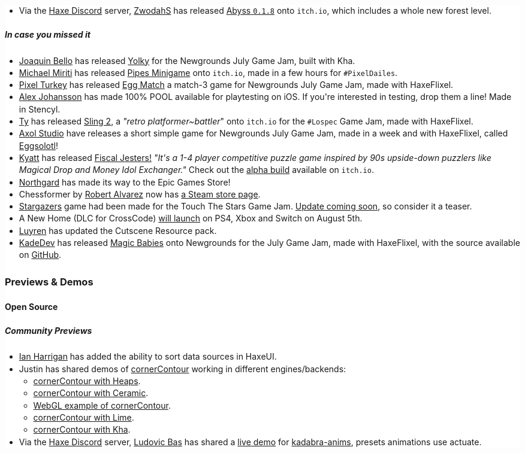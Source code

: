 - Via the [Haxe Discord] server, [ZwodahS](https://discord.com/channels/162395145352904705/162664383082790912/872381670970511420) has released [Abyss `0.1.8`](https://zwodahs.itch.io/explore-the-abyss) onto `itch.io`, which includes a whole new forest level.

##### _In case you missed it_

- [Joaquin Bello](https://twitter.com/JoaquinBelloD/status/1420216605527715841) has released [Yolky](https://www.newgrounds.com/portal/view/807193) for the Newgrounds July Game Jam, built with Kha.
- [Michael Miriti](https://twitter.com/michael_miriti/status/1419776436391583756) has released [Pipes Minigame](https://miriti.itch.io/pipes-minigame) onto `itch.io`, made in a few hours for `#PixelDailes`.
- [Pixel Turkey](https://twitter.com/pixel_turkey/status/1419413138491936769) has released [Egg Match](https://www.newgrounds.com/portal/view/806991) a match-3 game for Newgrounds July Game Jam, made with HaxeFlixel.
- [Alex Johansson](https://twitter.com/alexvscoding/status/1419232653170155522) has made 100% POOL available for playtesting on iOS. If you're interested in testing, drop them a line! Made in Stencyl.
- [Ty](https://twitter.com/zzo__x/status/1419072405675429888) has released [Sling 2](https://zzox.itch.io/sling-2), a _"retro platformer~battler_" onto `itch.io` for the `#Lospec` Game Jam, made with HaxeFlixel.
- [Axol Studio](https://twitter.com/AxolStudio/status/1419397413417234437) have releases a short simple game for Newgrounds July Game Jam, made in a week and with HaxeFlixel, called [Eggsolotl](https://www.newgrounds.com/portal/view/807055)!
- [Kyatt](https://twitter.com/kyatt7/status/1418426052259483649) has released [Fiscal Jesters!](https://twitter.com/kyatt7/status/1418426052259483649) _"It's a 1-4 player competitive puzzle game inspired by 90s upside-down puzzlers like Magical Drop and Money Idol Exchanger."_ Check out the [alpha build](https://kyatt7.itch.io/fiscal-jesters) available on `itch.io`.
- [Northgard](https://twitter.com/shirogames/status/1418189653623066627) has made its way to the Epic Games Store!
- Chessformer by [Robert Alvarez](https://twitter.com/Rob1221dev/status/1419293514429501441) now has [a Steam store page](https://store.steampowered.com/app/1701190/Chessformer).
- [Stargazers](https://lunatechsdev.itch.io/stargazers) game had been made for the Touch The Stars Game Jam. [Update coming soon](https://twitter.com/EISKino/status/1418218352066007045), so consider it a teaser.
- A New Home (DLC for CrossCode) [will launch](https://twitter.com/Deck13Spotlight/status/1420353354211872770) on PS4, Xbox and Switch on August 5th. 
- [Luyren](https://twitter.com/LuyrenStencyl/status/1420168600044908548) has updated the Cutscene Resource pack.
- [KadeDev](https://github.com/KadeDev) has released [Magic Babies](https://www.newgrounds.com/portal/view/807170) onto Newgrounds for the July Game Jam, made with HaxeFlixel, with the source available on [GitHub](https://github.com/KadeDev/magic-babies).

### Previews & Demos

#### Open Source

##### Community Previews

- [Ian Harrigan](https://twitter.com/IanHarrigan1982/status/1422121270804635650) has added the ability to sort data sources in HaxeUI.
- Justin has shared demos of [cornerContour](https://github.com/nanjizal/cornerContour) working in different engines/backends:
    * [cornerContour with Heaps](https://twitter.com/Nanjizal_net/status/1421124595810283524).
    * [cornerContour with Ceramic](https://twitter.com/Nanjizal_net/status/1421297730387861507).
    * [WebGL example of cornerContour](https://twitter.com/Nanjizal_net/status/1422593717471436807).
    * [cornerContour with Lime](https://twitter.com/Nanjizal_net/status/1422779865217093633).
    * [cornerContour with Kha](https://twitter.com/Nanjizal_net/status/1422939825041199105).
- Via the [Haxe Discord] server, [Ludovic Bas](https://discord.com/channels/415681294446493696/436230004251164672/871733049950347294) has shared a [live demo](https://www.loudoweb.fr/app/kadabra_anims/) for [kadabra-anims](https://github.com/loudoweb/kadabra-anims), presets animations use actuate.


[_template]: ../templates/roundup.html
[date]: / "2021-08-05 09:40:00"
[modified]: / "2021-08-05 09:59:00"
[published]: / "2021-08-05 12:00:00"
[description]: / "The latest news covering the Haxe community, featuring upcoming talks, the latest HaxeLib releases, game previews and lots more!"
[contributor]: https://twitter.com/teormech "Alexander Hohlov"
[benchmarks]: https://benchs.haxe.org/
[nightly build]: http://build.haxe.org
[creating a proposal]: https://github.com/HaxeFoundation/haxe-evolution
[last week]: https://github.com/search?q=closed:2021-07-29..2021-08-05+org:haxefoundation+is:closed
[latest github]: https://github.com/search?o=desc&q=created:%22%3E+2021-07-29%22+language:Haxe&s=updated&type=Repositories
[Haxe Discord]: https://discordapp.com/invite/0uEuWH3spjck73Lo
[Armory Discord]: https://discord.com/invite/7jDud8R3dE
[OpenFL Discord]: https://discordapp.com/invite/tDgq8EE